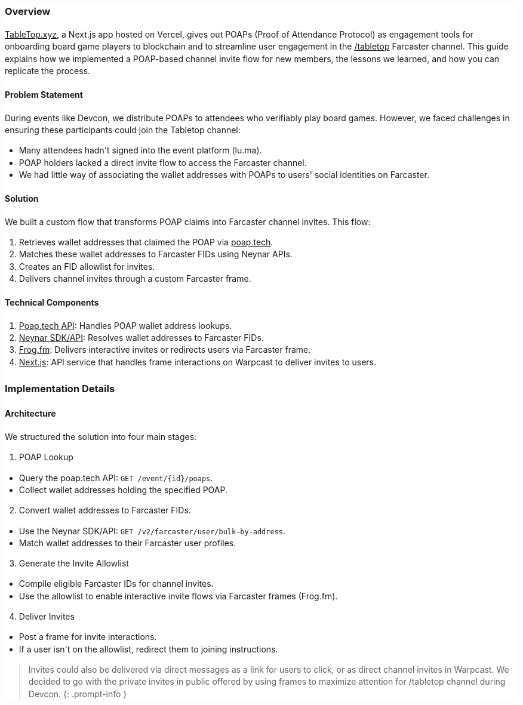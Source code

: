 ### Overview

[TableTop.xyz](https://tabletop.xyz), a Next.js app hosted on Vercel, gives out POAPs (Proof of Attendance Protocol) as engagement tools for onboarding board game players to blockchain and to streamline user engagement in the [/tabletop](https://warpcast.com/~/channel/tabletop) Farcaster channel. This guide explains how we implemented a POAP-based channel invite flow for new members, the lessons we learned, and how you can replicate the process.

#### Problem Statement

During events like Devcon, we distribute POAPs to attendees who verifiably play board games. However, we faced challenges in ensuring these participants could join the Tabletop channel:
- Many attendees hadn't signed into the event platform (lu.ma).
- POAP holders lacked a direct invite flow to access the Farcaster channel.
- We had little way of associating the wallet addresses with POAPs to users' social identities on Farcaster.

#### Solution

We built a custom flow that transforms POAP claims into Farcaster channel invites. This flow:
1. Retrieves wallet addresses that claimed the POAP via [poap.tech](https://poap.tech).
2. Matches these wallet addresses to Farcaster FIDs using Neynar APIs.
3. Creates an FID allowlist for invites.
4. Delivers channel invites through a custom Farcaster frame.

#### Technical Components

1. [Poap.tech API](https://poap.tech): Handles POAP wallet address lookups.
2. [Neynar SDK/API](https://neynar.com): Resolves wallet addresses to Farcaster FIDs.
3. [Frog.fm](https://frog.fm): Delivers interactive invites or redirects users via Farcaster frame.
4. [Next.js](https://nextjs.org): API service that handles frame interactions on Warpcast to deliver invites to users.

### Implementation Details

#### Architecture

We structured the solution into four main stages:
1. POAP Lookup
  - Query the poap.tech API: `GET /event/{id}/poaps`.
  - Collect wallet addresses holding the specified POAP.
2. Convert wallet addresses to Farcaster FIDs.
  - Use the Neynar SDK/API: `GET /v2/farcaster/user/bulk-by-address`.
  - Match wallet addresses to their Farcaster user profiles.
3. Generate the Invite Allowlist
  - Compile eligible Farcaster IDs for channel invites.
  - Use the allowlist to enable interactive invite flows via Farcaster frames (Frog.fm).
4. Deliver Invites
  - Post a frame for invite interactions.
  - If a user isn't on the allowlist, redirect them to joining instructions.

> Invites could also be delivered via direct messages as a link for users to click, or as direct channel invites in Warpcast. We decided to go with the private invites in public offered by using frames to maximize attention for /tabletop channel during Devcon.
{: .prompt-info }
